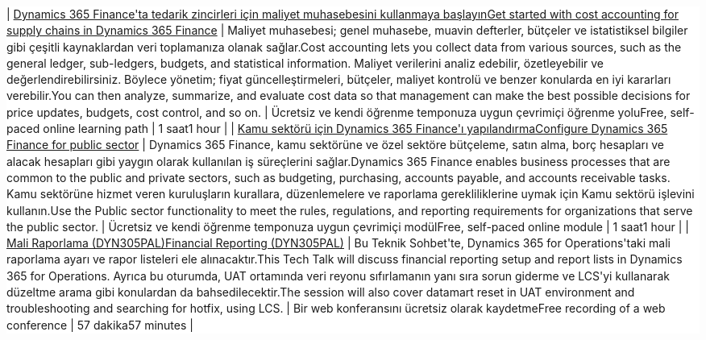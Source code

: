 | [<span data-ttu-id="b0105-315">Dynamics 365 Finance'ta tedarik zincirleri için maliyet muhasebesini kullanmaya başlayın</span><span class="sxs-lookup"><span data-stu-id="b0105-315">Get started with cost accounting for supply chains in Dynamics 365 Finance</span></span>](https://docs.microsoft.com/learn/paths/get-started-cost-accounting-supply-chains-dyn365-finance/) | <span data-ttu-id="b0105-316">Maliyet muhasebesi; genel muhasebe, muavin defterler, bütçeler ve istatistiksel bilgiler gibi çeşitli kaynaklardan veri toplamanıza olanak sağlar.</span><span class="sxs-lookup"><span data-stu-id="b0105-316">Cost accounting lets you collect data from various sources, such as the general ledger, sub-ledgers, budgets, and statistical information.</span></span> <span data-ttu-id="b0105-317">Maliyet verilerini analiz edebilir, özetleyebilir ve değerlendirebilirsiniz. Böylece yönetim; fiyat güncelleştirmeleri, bütçeler, maliyet kontrolü ve benzer konularda en iyi kararları verebilir.</span><span class="sxs-lookup"><span data-stu-id="b0105-317">You can then analyze, summarize, and evaluate cost data so that management can make the best possible decisions for price updates, budgets, cost control, and so on.</span></span> | <span data-ttu-id="b0105-318">Ücretsiz ve kendi öğrenme temponuza uygun çevrimiçi öğrenme yolu</span><span class="sxs-lookup"><span data-stu-id="b0105-318">Free, self-paced online learning path</span></span> | <span data-ttu-id="b0105-319">1 saat</span><span class="sxs-lookup"><span data-stu-id="b0105-319">1 hour</span></span> |
| [<span data-ttu-id="b0105-320">Kamu sektörü için Dynamics 365 Finance'ı yapılandırma</span><span class="sxs-lookup"><span data-stu-id="b0105-320">Configure Dynamics 365 Finance for public sector</span></span>](https://docs.microsoft.com/learn/modules/configure-public-sector-dyn365-finance/) | <span data-ttu-id="b0105-321">Dynamics 365 Finance, kamu sektörüne ve özel sektöre bütçeleme, satın alma, borç hesapları ve alacak hesapları gibi yaygın olarak kullanılan iş süreçlerini sağlar.</span><span class="sxs-lookup"><span data-stu-id="b0105-321">Dynamics 365 Finance enables business processes that are common to the public and private sectors, such as budgeting, purchasing, accounts payable, and accounts receivable tasks.</span></span> <span data-ttu-id="b0105-322">Kamu sektörüne hizmet veren kuruluşların kurallara, düzenlemelere ve raporlama gerekliliklerine uymak için Kamu sektörü işlevini kullanın.</span><span class="sxs-lookup"><span data-stu-id="b0105-322">Use the Public sector functionality to meet the rules, regulations, and reporting requirements for organizations that serve the public sector.</span></span> | <span data-ttu-id="b0105-323">Ücretsiz ve kendi öğrenme temponuza uygun çevrimiçi modül</span><span class="sxs-lookup"><span data-stu-id="b0105-323">Free, self-paced online module</span></span> | <span data-ttu-id="b0105-324">1 saat</span><span class="sxs-lookup"><span data-stu-id="b0105-324">1 hour</span></span> |
| [<span data-ttu-id="b0105-325">Mali Raporlama (DYN305PAL)</span><span class="sxs-lookup"><span data-stu-id="b0105-325">Financial Reporting (DYN305PAL)</span></span>](https://community.dynamics.com/365/b/techtalks/posts/financial-reporting-april-25-2017) | <span data-ttu-id="b0105-326">Bu Teknik Sohbet'te, Dynamics 365 for Operations'taki mali raporlama ayarı ve rapor listeleri ele alınacaktır.</span><span class="sxs-lookup"><span data-stu-id="b0105-326">This Tech Talk will discuss financial reporting setup and report lists in Dynamics 365 for Operations.</span></span> <span data-ttu-id="b0105-327">Ayrıca bu oturumda, UAT ortamında veri reyonu sıfırlamanın yanı sıra sorun giderme ve LCS'yi kullanarak düzeltme arama gibi konulardan da bahsedilecektir.</span><span class="sxs-lookup"><span data-stu-id="b0105-327">The session will also cover datamart reset in UAT environment and troubleshooting and searching for hotfix, using LCS.</span></span> | <span data-ttu-id="b0105-328">Bir web konferansını ücretsiz olarak kaydetme</span><span class="sxs-lookup"><span data-stu-id="b0105-328">Free recording of a web conference</span></span> | <span data-ttu-id="b0105-329">57 dakika</span><span class="sxs-lookup"><span data-stu-id="b0105-329">57 minutes</span></span> |